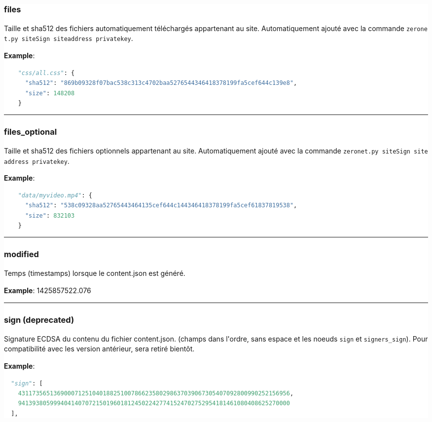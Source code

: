
### files

Taille et sha512 des fichiers automatiquement téléchargés appartenant au site. Automatiquement ajouté avec la commande  `zeronet.py siteSign siteaddress privatekey`.

**Example**:
```python
    "css/all.css": {
      "sha512": "869b09328f07bac538c313c4702baa5276544346418378199fa5cef644c139e8",
      "size": 148208
    }
```


---


### files_optional

Taille et sha512 des fichiers optionnels appartenant au site. Automatiquement ajouté avec la commande `zeronet.py siteSign siteaddress privatekey`.

**Example**:
```python
    "data/myvideo.mp4": {
      "sha512": "538c09328aa52765443464135cef644c144346418378199fa5cef61837819538",
      "size": 832103
    }
```



---


### modified

Temps (timestamps) lorsque le content.json est généré.

**Example**: 1425857522.076


---


### sign (deprecated)

Signature ECDSA du contenu du fichier content.json. (champs dans l'ordre, sans espace et les noeuds `sign` et `signers_sign`). Pour compatibilité avec les version antérieur, sera retiré bientôt.

**Example**:
```python
  "sign": [
    43117356513690007125104018825100786623580298637039067305407092800990252156956,
    94139380599940414070721501960181245022427741524702752954181461080408625270000
  ],
```
